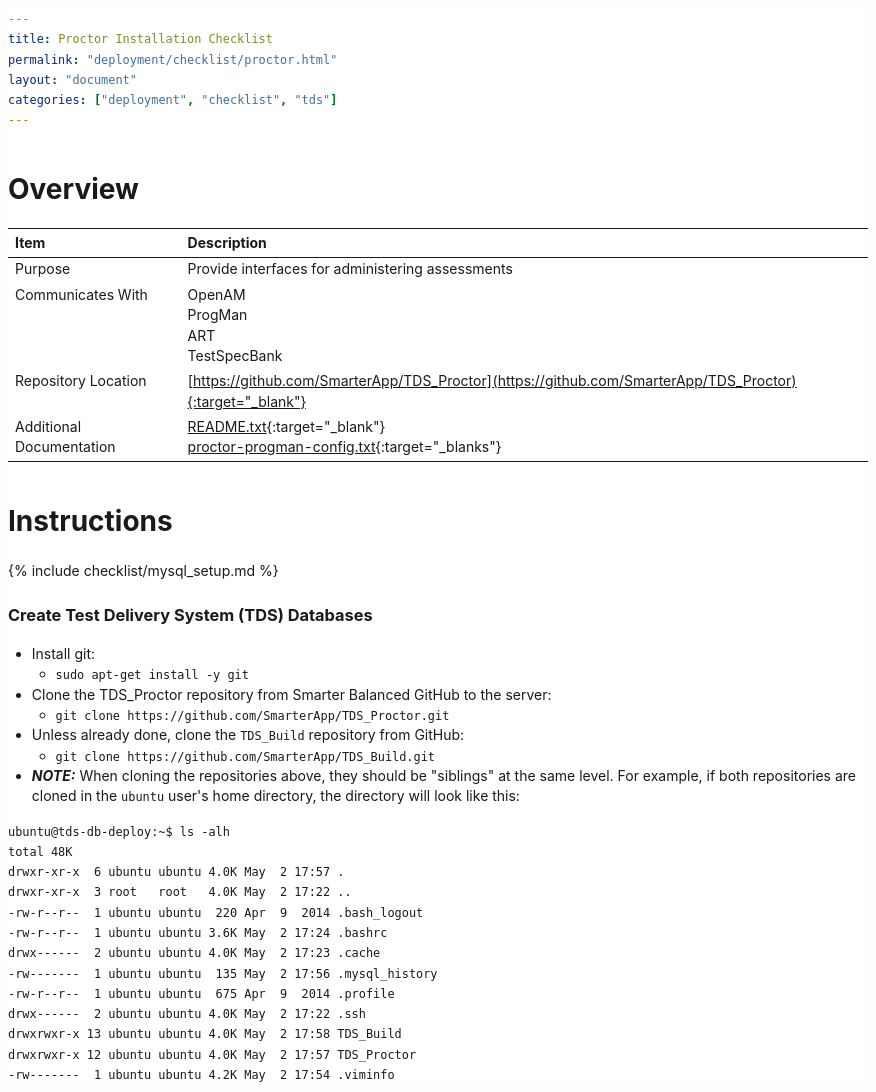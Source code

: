 ```yaml
---
title: Proctor Installation Checklist
permalink: "deployment/checklist/proctor.html"
layout: "document"
categories: ["deployment", "checklist", "tds"]
---
```


# Overview

| Item | Description |
|:-----|:------------|
| Purpose | Provide interfaces for administering assessments |
| Communicates With | OpenAM<br>ProgMan<br>ART<br>TestSpecBank |
| Repository Location | [https://github.com/SmarterApp/TDS_Proctor](https://github.com/SmarterApp/TDS_Proctor){:target="_blank"} |
| Additional Documentation | [README.txt](https://github.com/SmarterApp/TDS_Proctor/blob/master/README.md){:target="_blank"}<br>[proctor-progman-config.txt](https://github.com/SmarterApp/TDS_Proctor/blob/master/proctor/docs/Installation/proctor-progman-config.txt){:target="_blanks"} |

# Instructions

{% include checklist/mysql_setup.md %}

### Create Test Delivery System (TDS) Databases
* Install git:
  * `sudo apt-get install -y git`
* Clone the TDS_Proctor repository from Smarter Balanced GitHub to the server:
  * `git clone https://github.com/SmarterApp/TDS_Proctor.git`
* Unless already done, clone the `TDS_Build` repository from GitHub:
  * `git clone https://github.com/SmarterApp/TDS_Build.git`
* ***NOTE:*** When cloning the repositories above, they should be "siblings" at the same level.  For example, if both
repositories are cloned in the `ubuntu` user's home directory, the directory will look like this:

~~~~
ubuntu@tds-db-deploy:~$ ls -alh
total 48K
drwxr-xr-x  6 ubuntu ubuntu 4.0K May  2 17:57 .
drwxr-xr-x  3 root   root   4.0K May  2 17:22 ..
-rw-r--r--  1 ubuntu ubuntu  220 Apr  9  2014 .bash_logout
-rw-r--r--  1 ubuntu ubuntu 3.6K May  2 17:24 .bashrc
drwx------  2 ubuntu ubuntu 4.0K May  2 17:23 .cache
-rw-------  1 ubuntu ubuntu  135 May  2 17:56 .mysql_history
-rw-r--r--  1 ubuntu ubuntu  675 Apr  9  2014 .profile
drwx------  2 ubuntu ubuntu 4.0K May  2 17:22 .ssh
drwxrwxr-x 13 ubuntu ubuntu 4.0K May  2 17:58 TDS_Build
drwxrwxr-x 12 ubuntu ubuntu 4.0K May  2 17:57 TDS_Proctor
-rw-------  1 ubuntu ubuntu 4.2K May  2 17:54 .viminfo
~~~~
